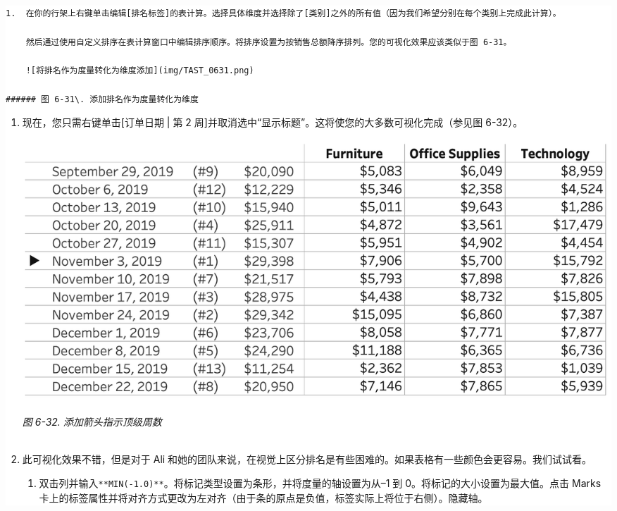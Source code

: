     1.  在你的行架上右键单击编辑[排名标签]的表计算。选择具体维度并选择除了[类别]之外的所有值（因为我们希望分别在每个类别上完成此计算）。

        然后通过使用自定义排序在表计算窗口中编辑排序顺序。将排序设置为按销售总额降序排列。您的可视化效果应该类似于图 6-31。

        ![将排名作为度量转化为维度添加](img/TAST_0631.png)

    ###### 图 6-31\. 添加排名作为度量转化为维度

1.  现在，您只需右键单击[订单日期 | 第 2 周]并取消选中“显示标题”。这将使您的大多数可视化完成（参见图 6-32）。

    ![添加箭头指示顶级周数](img/TAST_0632.png)

    ###### 图 6-32\. 添加箭头指示顶级周数

1.  此可视化效果不错，但是对于 Ali 和她的团队来说，在视觉上区分排名是有些困难的。如果表格有一些颜色会更容易。我们试试看。

    1.  双击列并输入`**MIN(-1.0)**`。将标记类型设置为条形，并将度量的轴设置为从–1 到 0。将标记的大小设置为最大值。点击 Marks 卡上的标签属性并将对齐方式更改为左对齐（由于条的原点是负值，标签实际上将位于右侧）。隐藏轴。
